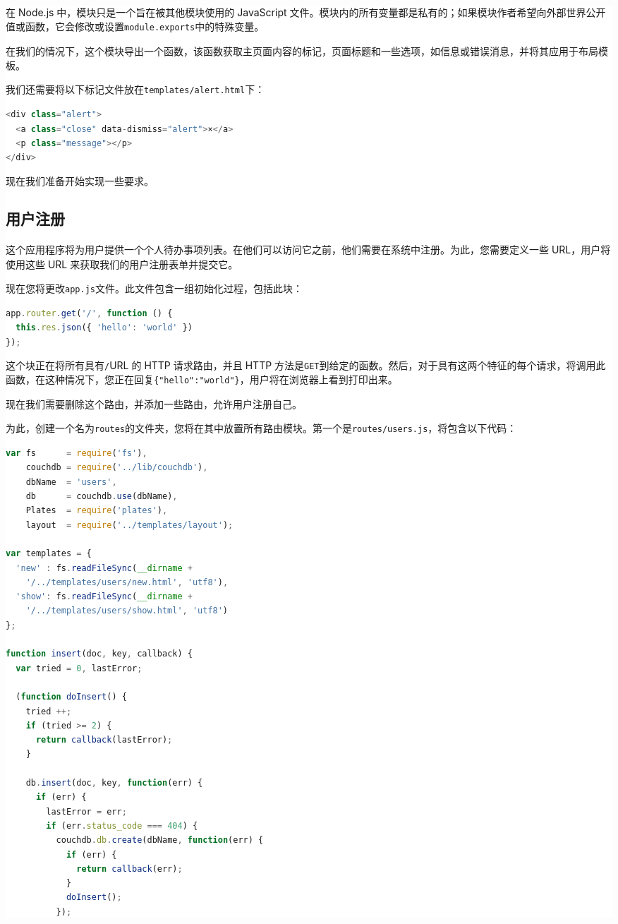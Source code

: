 在 Node.js 中，模块只是一个旨在被其他模块使用的 JavaScript 文件。模块内的所有变量都是私有的；如果模块作者希望向外部世界公开值或函数，它会修改或设置`module.exports`中的特殊变量。

在我们的情况下，这个模块导出一个函数，该函数获取主页面内容的标记，页面标题和一些选项，如信息或错误消息，并将其应用于布局模板。

我们还需要将以下标记文件放在`templates/alert.html`下：

```js
<div class="alert">
  <a class="close" data-dismiss="alert">×</a>
  <p class="message"></p>
</div>
```

现在我们准备开始实现一些要求。

## 用户注册

这个应用程序将为用户提供一个个人待办事项列表。在他们可以访问它之前，他们需要在系统中注册。为此，您需要定义一些 URL，用户将使用这些 URL 来获取我们的用户注册表单并提交它。

现在您将更改`app.js`文件。此文件包含一组初始化过程，包括此块：

```js
app.router.get('/', function () {
  this.res.json({ 'hello': 'world' })
});
```

这个块正在将所有具有`/`URL 的 HTTP 请求路由，并且 HTTP 方法是`GET`到给定的函数。然后，对于具有这两个特征的每个请求，将调用此函数，在这种情况下，您正在回复`{"hello":"world"}`，用户将在浏览器上看到打印出来。

现在我们需要删除这个路由，并添加一些路由，允许用户注册自己。

为此，创建一个名为`routes`的文件夹，您将在其中放置所有路由模块。第一个是`routes/users.js`，将包含以下代码：

```js
var fs      = require('fs'),
    couchdb = require('../lib/couchdb'),
    dbName  = 'users',
    db      = couchdb.use(dbName),
    Plates  = require('plates'),
    layout  = require('../templates/layout');

var templates = {
  'new' : fs.readFileSync(__dirname +
    '/../templates/users/new.html', 'utf8'),
  'show': fs.readFileSync(__dirname +
    '/../templates/users/show.html', 'utf8')
};

function insert(doc, key, callback) {
  var tried = 0, lastError;

  (function doInsert() {
    tried ++;
    if (tried >= 2) {
      return callback(lastError);
    }

    db.insert(doc, key, function(err) {
      if (err) {
        lastError = err;
        if (err.status_code === 404) {
          couchdb.db.create(dbName, function(err) {
            if (err) {
              return callback(err);
            }
            doInsert();
          });
```